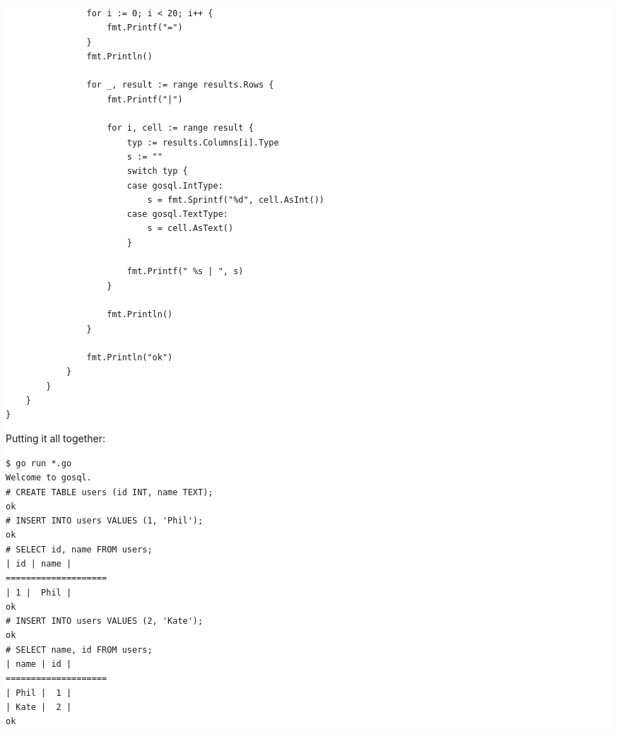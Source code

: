 	                for i := 0; i < 20; i++ {
	                    fmt.Printf("=")
	                }
	                fmt.Println()

	                for _, result := range results.Rows {
	                    fmt.Printf("|")

	                    for i, cell := range result {
	                        typ := results.Columns[i].Type
	                        s := ""
	                        switch typ {
	                        case gosql.IntType:
	                            s = fmt.Sprintf("%d", cell.AsInt())
	                        case gosql.TextType:
	                            s = cell.AsText()
	                        }

	                        fmt.Printf(" %s | ", s)
	                    }

	                    fmt.Println()
	                }

	                fmt.Println("ok")
	            }
	        }
	    }
	}

Putting it all together:

	$ go run *.go
	Welcome to gosql.
	# CREATE TABLE users (id INT, name TEXT);
	ok
	# INSERT INTO users VALUES (1, 'Phil');
	ok
	# SELECT id, name FROM users;
	| id | name |
	====================
	| 1 |  Phil |
	ok
	# INSERT INTO users VALUES (2, 'Kate');
	ok
	# SELECT name, id FROM users;
	| name | id |
	====================
	| Phil |  1 |
	| Kate |  2 |
	ok
